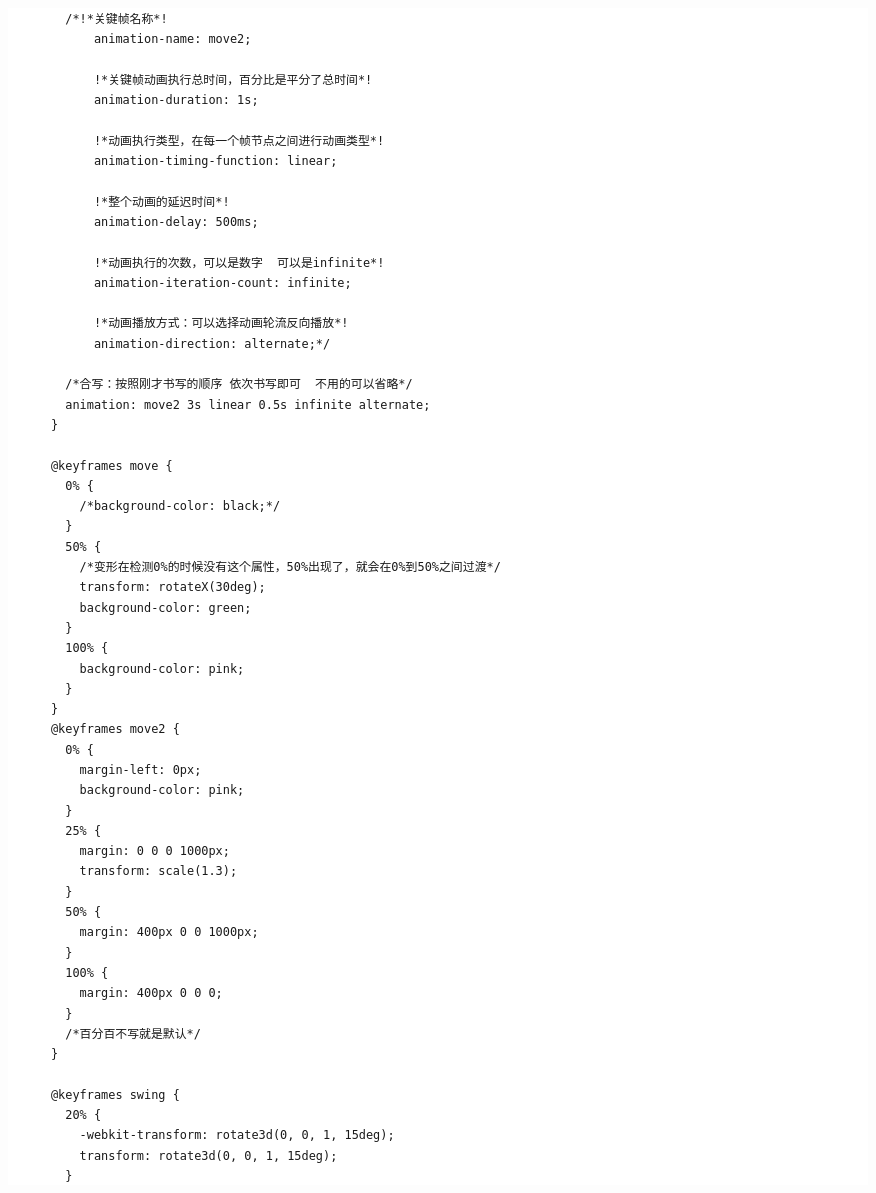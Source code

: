             /*!*关键帧名称*!
                animation-name: move2;
    
                !*关键帧动画执行总时间，百分比是平分了总时间*!
                animation-duration: 1s;
    
                !*动画执行类型，在每一个帧节点之间进行动画类型*!
                animation-timing-function: linear;
    
                !*整个动画的延迟时间*!
                animation-delay: 500ms;
    
                !*动画执行的次数，可以是数字  可以是infinite*!
                animation-iteration-count: infinite;
    
                !*动画播放方式：可以选择动画轮流反向播放*!
                animation-direction: alternate;*/

            /*合写：按照刚才书写的顺序 依次书写即可  不用的可以省略*/
            animation: move2 3s linear 0.5s infinite alternate;
          }

          @keyframes move {
            0% {
              /*background-color: black;*/
            }
            50% {
              /*变形在检测0%的时候没有这个属性，50%出现了，就会在0%到50%之间过渡*/
              transform: rotateX(30deg);
              background-color: green;
            }
            100% {
              background-color: pink;
            }
          }
          @keyframes move2 {
            0% {
              margin-left: 0px;
              background-color: pink;
            }
            25% {
              margin: 0 0 0 1000px;
              transform: scale(1.3);
            }
            50% {
              margin: 400px 0 0 1000px;
            }
            100% {
              margin: 400px 0 0 0;
            }
            /*百分百不写就是默认*/
          }

          @keyframes swing {
            20% {
              -webkit-transform: rotate3d(0, 0, 1, 15deg);
              transform: rotate3d(0, 0, 1, 15deg);
            }
